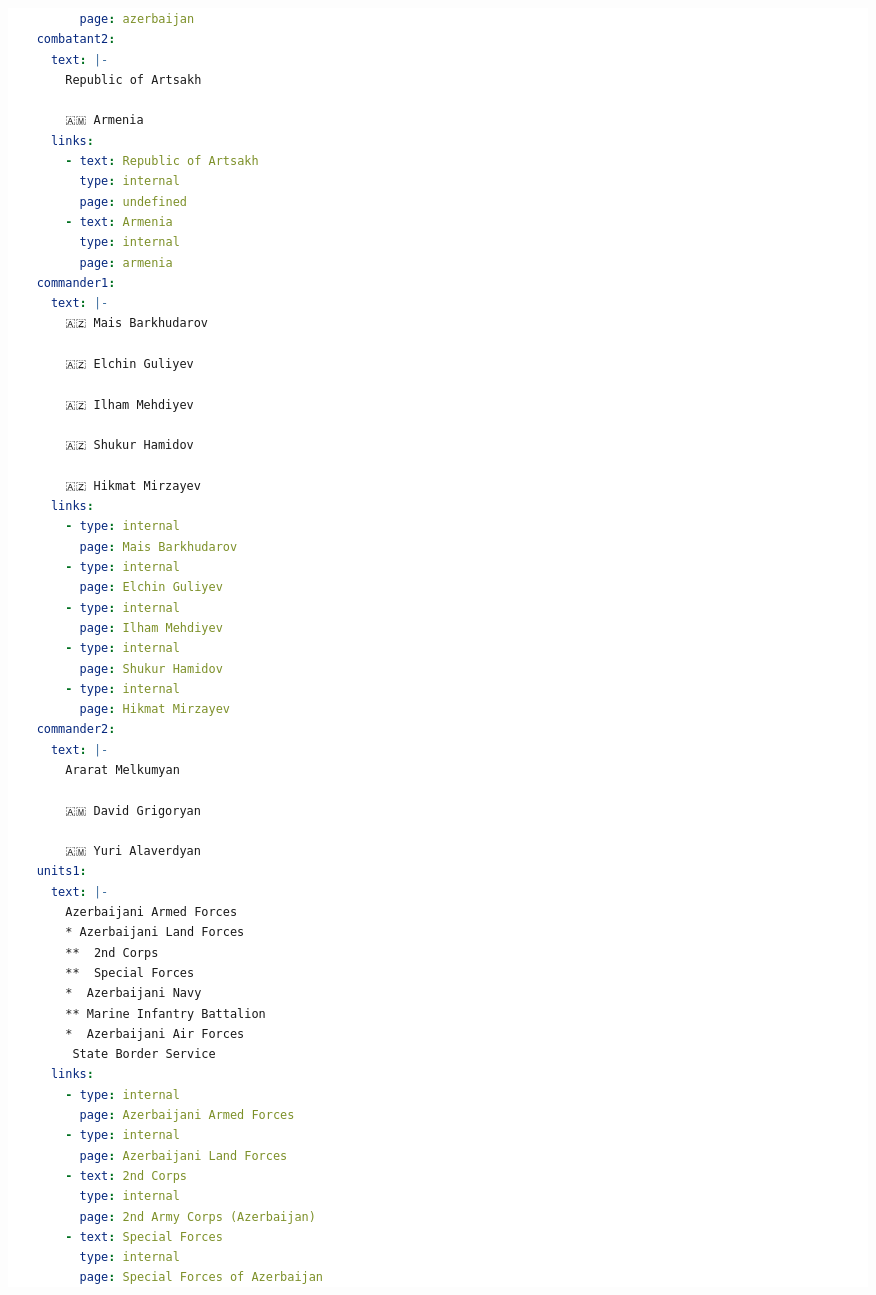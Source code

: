 ```yaml
          page: azerbaijan
    combatant2:
      text: |-
        Republic of Artsakh

        🇦🇲 Armenia
      links:
        - text: Republic of Artsakh
          type: internal
          page: undefined
        - text: Armenia
          type: internal
          page: armenia
    commander1:
      text: |-
        🇦🇿 Mais Barkhudarov 

        🇦🇿 Elchin Guliyev 

        🇦🇿 Ilham Mehdiyev 

        🇦🇿 Shukur Hamidov

        🇦🇿 Hikmat Mirzayev
      links:
        - type: internal
          page: Mais Barkhudarov
        - type: internal
          page: Elchin Guliyev
        - type: internal
          page: Ilham Mehdiyev
        - type: internal
          page: Shukur Hamidov
        - type: internal
          page: Hikmat Mirzayev
    commander2:
      text: |-
        Ararat Melkumyan 

        🇦🇲 David Grigoryan 

        🇦🇲 Yuri Alaverdyan
    units1:
      text: |-
        Azerbaijani Armed Forces
        * Azerbaijani Land Forces
        **  2nd Corps 
        **  Special Forces 
        *  Azerbaijani Navy
        ** Marine Infantry Battalion 
        *  Azerbaijani Air Forces 
         State Border Service
      links:
        - type: internal
          page: Azerbaijani Armed Forces
        - type: internal
          page: Azerbaijani Land Forces
        - text: 2nd Corps
          type: internal
          page: 2nd Army Corps (Azerbaijan)
        - text: Special Forces
          type: internal
          page: Special Forces of Azerbaijan
```
